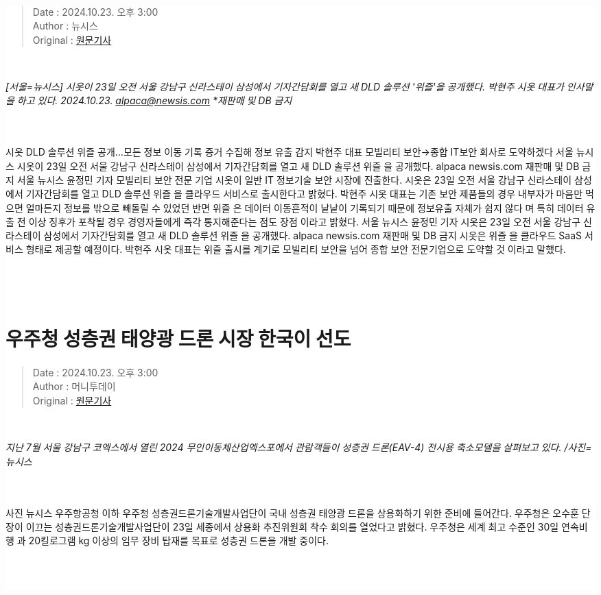 > Date : 2024.10.23. 오후 3:00  
> Author : 뉴시스  
> Original : [원문기사](https://n.news.naver.com/mnews/article/003/0012858785?sid=105)  
<br/>  
  
<img alt="[서울=뉴시스] 시옷이 23일 오전 서울 강남구 신라스테이 삼성에서 기자간담회를 열고 새 DLD 솔루션 '위즐'을 공개했다. 박현주 시옷 대표가 인사말을 하고 있다. 2024.10.23. alpaca@newsis.c" class="_LAZY_LOADING _LAZY_LOADING_INIT_HIDE" src="https://imgnews.pstatic.net/image/003/2024/10/23/NISI20241023_0001683992_web_20241023145328_20241023150022741.jpg?type=w860" id="img1" style="display: none;"></img><em class="img_desc">[서울=뉴시스] 시옷이 23일 오전 서울 강남구 신라스테이 삼성에서 기자간담회를 열고 새 DLD 솔루션 '위즐'을 공개했다. 박현주 시옷 대표가 인사말을 하고 있다. 2024.10.23. alpaca@newsis.com *재판매 및 DB 금지</em>  
<br/><br/>  
  
시옷 DLD 솔루션 위즐 공개…모든 정보 이동 기록 증거 수집해 정보 유출 감지 박현주 대표 모빌리티 보안→종합 IT보안 회사로 도약하겠다 서울 뉴시스 시옷이 23일 오전 서울 강남구 신라스테이 삼성에서 기자간담회를 열고 새 DLD 솔루션 위즐 을 공개했다.
alpaca newsis.com 재판매 및 DB 금지 서울 뉴시스 윤정민 기자 모빌리티 보안 전문 기업 시옷이 일반 IT 정보기술 보안 시장에 진출한다.
시옷은 23일 오전 서울 강남구 신라스테이 삼성에서 기자간담회를 열고 DLD 솔루션 위즐 을 클라우드 서비스로 출시한다고 밝혔다.
박현주 시옷 대표는 기존 보안 제품들의 경우 내부자가 마음만 먹으면 얼마든지 정보를 밖으로 빼돌릴 수 있었던 반면 위즐 은 데이터 이동흔적이 낱낱이 기록되기 때문에 정보유출 자체가 쉽지 않다 며 특히 데이터 유출 전 이상 징후가 포착될 경우 경영자들에게 즉각 통지해준다는 점도 장점 이라고 밝혔다.
서울 뉴시스 윤정민 기자 시옷은 23일 오전 서울 강남구 신라스테이 삼성에서 기자간담회를 열고 새 DLD 솔루션 위즐 을 공개했다.
alpaca newsis.com 재판매 및 DB 금지 시옷은 위즐 을 클라우드 SaaS 서비스 형태로 제공할 예정이다.
박현주 시옷 대표는 위즐 출시를 계기로 모빌리티 보안을 넘어 종합 보안 전문기업으로 도약할 것 이라고 말했다.  
<br/><br/><br/>  

  
# 우주청 성층권 태양광 드론 시장 한국이 선도  
  
> Date : 2024.10.23. 오후 3:00  
> Author : 머니투데이  
> Original : [원문기사](https://n.news.naver.com/mnews/article/008/0005104412?sid=105)  
<br/>  
  
<img alt="지난 7월 서울 강남구 코엑스에서 열린 2024 무인이동체산업엑스포에서 관람객들이 성층권 드론(EAV-4) 전시용 축소모델을 살펴보고 있다.  /사진=뉴시스" class="_LAZY_LOADING _LAZY_LOADING_INIT_HIDE" src="https://imgnews.pstatic.net/image/008/2024/10/23/0005104412_001_20241023150015744.jpg?type=w860" id="img1" style="display: none;"></img><em class="img_desc">지난 7월 서울 강남구 코엑스에서 열린 2024 무인이동체산업엑스포에서 관람객들이 성층권 드론(EAV-4) 전시용 축소모델을 살펴보고 있다.  /사진=뉴시스</em>  
<br/><br/>  
  
사진 뉴시스 우주항공청 이하 우주청 성층권드론기술개발사업단이 국내 성층권 태양광 드론을 상용화하기 위한 준비에 들어간다.
우주청은 오수훈 단장이 이끄는 성층권드론기술개발사업단이 23일 세종에서 상용화 추진위원회 착수 회의를 열었다고 밝혔다.
우주청은 세계 최고 수준인 30일 연속비행 과 20킬로그램 kg 이상의 임무 장비 탑재를 목표로 성층권 드론을 개발 중이다.  
<br/><br/><br/>  

